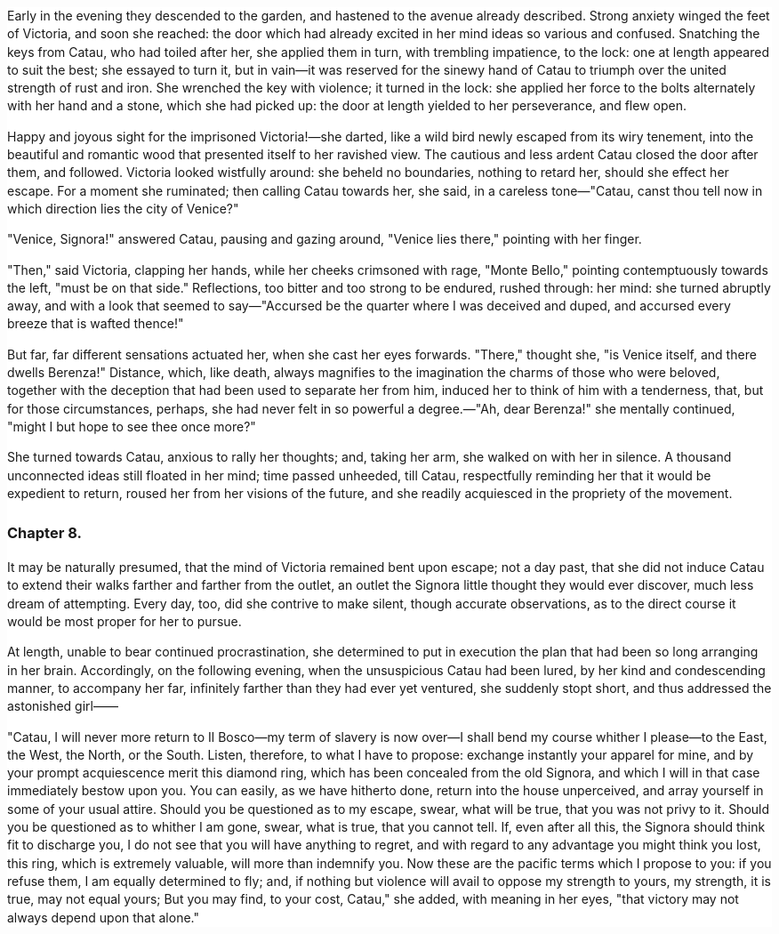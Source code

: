 Early in the evening they descended to the garden, and hastened to the avenue already described. Strong anxiety winged the feet of Victoria, and soon she reached: the door which had already excited in her mind ideas so various and confused. Snatching the keys from Catau, who had toiled after her, she applied them in turn, with trembling impatience, to the lock: one at length appeared to suit the best; she essayed to turn it, but in vain—it was reserved for the sinewy hand of Catau to triumph over the united strength of rust and iron. She wrenched the key with violence; it turned in the lock: she applied her force to the bolts alternately with her hand and a stone, which she had picked up: the door at length yielded to her perseverance, and flew open.

Happy and joyous sight for the imprisoned Victoria!—she darted, like a wild bird newly escaped from its wiry tenement, into the beautiful and romantic wood that presented itself to her ravished view. The cautious and less ardent Catau closed the door after them, and followed. Victoria looked wistfully around: she beheld no boundaries, nothing to retard her, should she effect her escape. For a moment she ruminated; then calling Catau towards her, she said, in a careless tone—"Catau, canst thou tell now in which direction lies the city of Venice?"

"Venice, Signora!" answered Catau, pausing and gazing around, "Venice lies there," pointing with her finger.

"Then," said Victoria, clapping her hands, while her cheeks crimsoned with rage, "Monte Bello," pointing contemptuously towards the left, "must be on that side." Reflections, too bitter and too strong to be endured, rushed through: her mind: she turned abruptly away, and with a look that seemed to say—"Accursed be the quarter where I was deceived and duped, and accursed every breeze that is wafted thence!"

But far, far different sensations actuated her, when she cast her eyes forwards. "There," thought she, "is Venice itself, and there dwells Berenza!" Distance, which, like death, always magnifies to the imagination the charms of those who were beloved, together with the deception that had been used to separate her from him, induced her to think of him with a tenderness, that, but for those circumstances, perhaps, she had never felt in so powerful a degree.—"Ah, dear Berenza!" she mentally continued, "might I but hope to see thee once more?"

She turned towards Catau, anxious to rally her thoughts; and, taking her arm, she walked on with her in silence. A thousand unconnected ideas still floated in her mind; time passed unheeded, till Catau, respectfully reminding her that it would be expedient to return, roused her from her visions of the future, and she readily acquiesced in the propriety of the movement.


### Chapter 8.

It may be naturally presumed, that the mind of Victoria remained bent upon escape; not a day past, that she did not induce Catau to extend their walks farther and farther from the outlet, an outlet the Signora little thought they would ever discover, much less dream of attempting. Every day, too, did she contrive to make silent, though accurate observations, as to the direct course it would be most proper for her to pursue.

At length, unable to bear continued procrastination, she determined to put in execution the plan that had been so long arranging in her brain. Accordingly, on the following evening, when the unsuspicious Catau had been lured, by her kind and condescending manner, to accompany her far, infinitely farther than they had ever yet ventured, she suddenly stopt short, and thus addressed the astonished girl——

"Catau, I will never more return to Il Bosco—my term of slavery is now over—I shall bend my course whither I please—to the East, the West, the North, or the South. Listen, therefore, to what I have to propose: exchange instantly your apparel for mine, and by your prompt acquiescence merit this diamond ring, which has been concealed from the old Signora, and which I will in that case immediately bestow upon you. You can easily, as we have hitherto done, return into the house unperceived, and array yourself in some of your usual attire. Should you be questioned as to my escape, swear, what will be true, that you was not privy to it. Should you be questioned as to whither I am gone, swear, what is true, that you cannot tell. If, even after all this, the Signora should think fit to discharge you, I do not see that you will have anything to regret, and with regard to any advantage you might think you lost, this ring, which is extremely valuable, will more than indemnify you. Now these are the pacific terms which I propose to you: if you refuse them, I am equally determined to fly; and, if nothing but violence will avail to oppose my strength to yours, my strength, it is true, may not equal yours; But you may find, to your cost, Catau," she added, with meaning in her eyes, "that victory may not always depend upon that alone."
